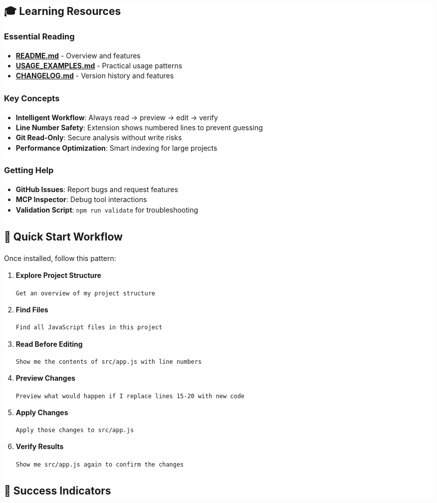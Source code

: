 ## 🎓 Learning Resources

### Essential Reading
- **[README.md](README.md)** - Overview and features
- **[USAGE_EXAMPLES.md](USAGE_EXAMPLES.md)** - Practical usage patterns
- **[CHANGELOG.md](CHANGELOG.md)** - Version history and features

### Key Concepts
- **Intelligent Workflow**: Always read → preview → edit → verify
- **Line Number Safety**: Extension shows numbered lines to prevent guessing
- **Git Read-Only**: Secure analysis without write risks
- **Performance Optimization**: Smart indexing for large projects

### Getting Help
- **GitHub Issues**: Report bugs and request features
- **MCP Inspector**: Debug tool interactions
- **Validation Script**: `npm run validate` for troubleshooting

## 🚀 Quick Start Workflow

Once installed, follow this pattern:

1. **Explore Project Structure**
   ```
   Get an overview of my project structure
   ```

2. **Find Files**
   ```
   Find all JavaScript files in this project
   ```

3. **Read Before Editing**
   ```
   Show me the contents of src/app.js with line numbers
   ```

4. **Preview Changes**
   ```
   Preview what would happen if I replace lines 15-20 with new code
   ```

5. **Apply Changes**
   ```
   Apply those changes to src/app.js
   ```

6. **Verify Results**
   ```
   Show me src/app.js again to confirm the changes
   ```

## 🎯 Success Indicators
